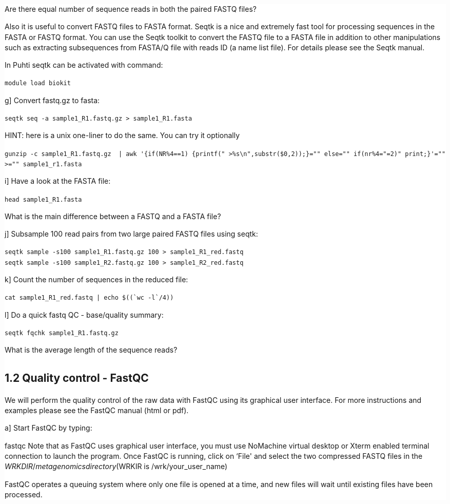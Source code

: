 Are there equal number of sequence reads in both the paired FASTQ files?

Also it is useful to convert FASTQ files to FASTA format. Seqtk is a nice and extremely fast tool for processing sequences in the FASTA or FASTQ format. You can use the Seqtk toolkit to convert the FASTQ file to a FASTA file in addition to other manipulations such as extracting subsequences from FASTA/Q file with reads ID (a name list file). For details please see the Seqtk manual.

In Puhti seqtk can be activated with command:
```text
module load biokit
```
g] Convert fastq.gz to fasta:
```text
seqtk seq -a sample1_R1.fastq.gz > sample1_R1.fasta
```
HINT: here is a unix one-liner to do the same. You can try it optionally
```text
gunzip -c sample1_R1.fastq.gz  | awk '{if(NR%4==1) {printf(" >%s\n",substr($0,2));}="" else="" if(nr%4="=2)" print;}'="" >="" sample1_r1.fasta
```

i] Have a look at the FASTA file:
```text
head sample1_R1.fasta
```
What is the main difference between a FASTQ and a FASTA file?

j] Subsample 100 read pairs from two large paired FASTQ files using seqtk:
```text
seqtk sample -s100 sample1_R1.fastq.gz 100 > sample1_R1_red.fastq
seqtk sample -s100 sample1_R2.fastq.gz 100 > sample1_R2_red.fastq
```
k] Count the number of sequences in the reduced file:
```text
cat sample1_R1_red.fastq | echo $((`wc -l`/4))
```
l] Do a quick fastq QC - base/quality summary:
```text
seqtk fqchk sample1_R1.fastq.gz
```
What is the average length of the sequence reads?

 

## 1.2 Quality control - FastQC
We will perform the quality control of the raw data with FastQC using its graphical user interface. For more instructions and examples please see the FastQC manual  (html or pdf).

a] Start FastQC by typing:

fastqc
Note that as FastQC uses graphical user interface, you must use NoMachine virtual desktop or Xterm enabled terminal connection to launch the program. Once FastQC is running, click on ‘File' and select the two compressed FASTQ files in the $WRKDIR/metagenomics directory ($WRKIR is /wrk/your_user_name)

FastQC operates a queuing system where only one file is opened at a time, and new files will wait until existing files have been processed.
